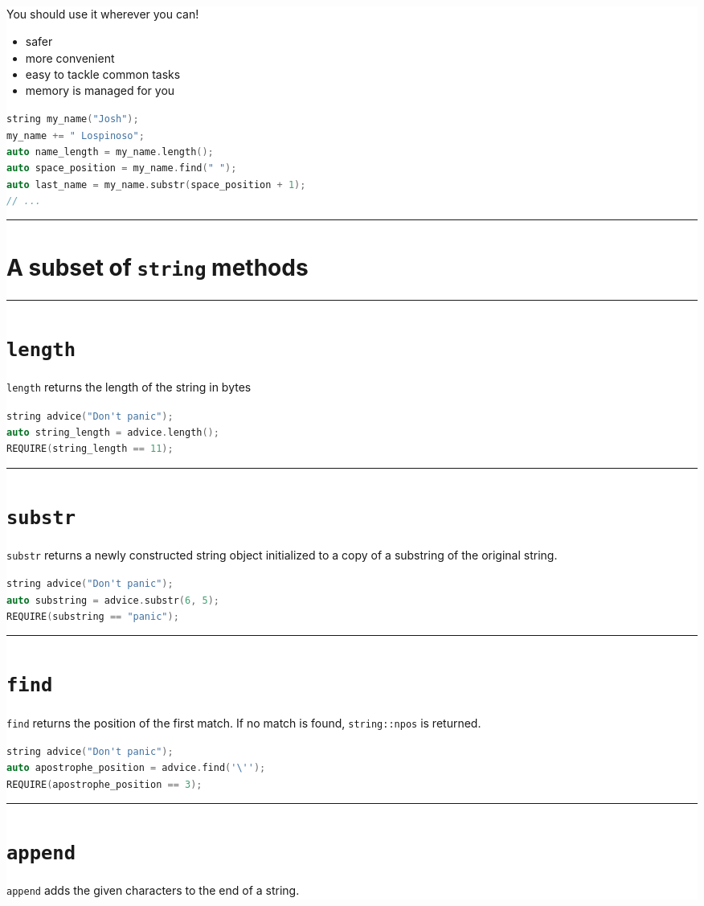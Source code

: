 You should use it wherever you can!

* safer
* more convenient
* easy to tackle common tasks
* memory is managed for you

```cpp
string my_name("Josh");
my_name += " Lospinoso";
auto name_length = my_name.length();
auto space_position = my_name.find(" ");
auto last_name = my_name.substr(space_position + 1);
// ...
```
---

# A subset of `string` methods

---
# `length`
`length` returns the length of the string in bytes

```cpp
string advice("Don't panic");
auto string_length = advice.length();
REQUIRE(string_length == 11);
```
---
# `substr`
`substr` returns a newly constructed string object initialized to a copy of a
substring of the original string.

```cpp
string advice("Don't panic");
auto substring = advice.substr(6, 5);
REQUIRE(substring == "panic");
```
---
# `find`
`find` returns the position of the first match. If no match is found, `string::npos` is returned.

```cpp
string advice("Don't panic");
auto apostrophe_position = advice.find('\'');
REQUIRE(apostrophe_position == 3);
```
---
# `append`
`append` adds the given characters to the end of a string.
